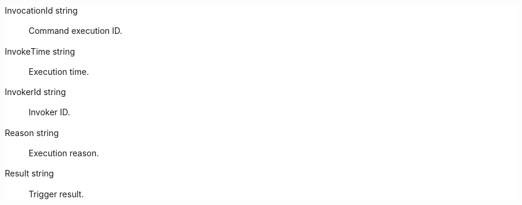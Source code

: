 <div>
<pulumi-choosable type="language" values="go">
<dl class="resources-properties"><dt class="property-required"
            title="Required">
        <span id="invocationid_go">
<a data-swiftype-name="resource-property" data-swiftype-type="text" href="#invocationid_go" style="color: inherit; text-decoration: inherit;">Invocation<wbr>Id</a>
</span>
        <span class="property-indicator"></span>
        <span class="property-type">string</span>
    </dt>
    <dd><p>Command execution ID.</p>
</dd><dt class="property-required"
            title="Required">
        <span id="invoketime_go">
<a data-swiftype-name="resource-property" data-swiftype-type="text" href="#invoketime_go" style="color: inherit; text-decoration: inherit;">Invoke<wbr>Time</a>
</span>
        <span class="property-indicator"></span>
        <span class="property-type">string</span>
    </dt>
    <dd><p>Execution time.</p>
</dd><dt class="property-required"
            title="Required">
        <span id="invokerid_go">
<a data-swiftype-name="resource-property" data-swiftype-type="text" href="#invokerid_go" style="color: inherit; text-decoration: inherit;">Invoker<wbr>Id</a>
</span>
        <span class="property-indicator"></span>
        <span class="property-type">string</span>
    </dt>
    <dd><p>Invoker ID.</p>
</dd><dt class="property-required"
            title="Required">
        <span id="reason_go">
<a data-swiftype-name="resource-property" data-swiftype-type="text" href="#reason_go" style="color: inherit; text-decoration: inherit;">Reason</a>
</span>
        <span class="property-indicator"></span>
        <span class="property-type">string</span>
    </dt>
    <dd><p>Execution reason.</p>
</dd><dt class="property-required"
            title="Required">
        <span id="result_go">
<a data-swiftype-name="resource-property" data-swiftype-type="text" href="#result_go" style="color: inherit; text-decoration: inherit;">Result</a>
</span>
        <span class="property-indicator"></span>
        <span class="property-type">string</span>
    </dt>
    <dd><p>Trigger result.</p>
</dd></dl>
</pulumi-choosable>
</div>
